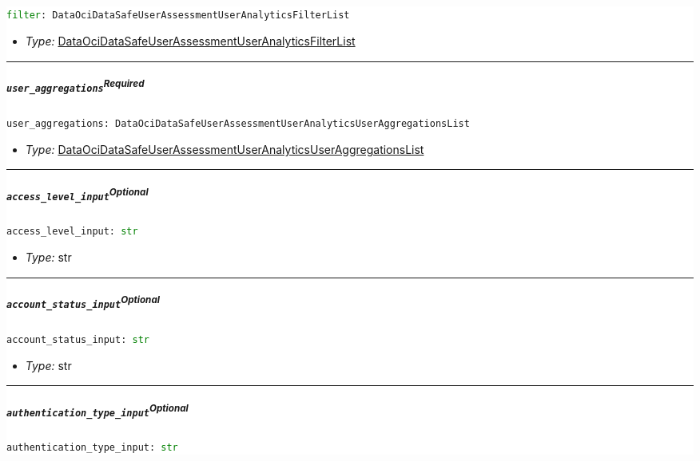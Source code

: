 ```python
filter: DataOciDataSafeUserAssessmentUserAnalyticsFilterList
```

- *Type:* <a href="#rhizo-co-terraform-provider-oci.dataOciDataSafeUserAssessmentUserAnalytics.DataOciDataSafeUserAssessmentUserAnalyticsFilterList">DataOciDataSafeUserAssessmentUserAnalyticsFilterList</a>

---

##### `user_aggregations`<sup>Required</sup> <a name="user_aggregations" id="rhizo-co-terraform-provider-oci.dataOciDataSafeUserAssessmentUserAnalytics.DataOciDataSafeUserAssessmentUserAnalytics.property.userAggregations"></a>

```python
user_aggregations: DataOciDataSafeUserAssessmentUserAnalyticsUserAggregationsList
```

- *Type:* <a href="#rhizo-co-terraform-provider-oci.dataOciDataSafeUserAssessmentUserAnalytics.DataOciDataSafeUserAssessmentUserAnalyticsUserAggregationsList">DataOciDataSafeUserAssessmentUserAnalyticsUserAggregationsList</a>

---

##### `access_level_input`<sup>Optional</sup> <a name="access_level_input" id="rhizo-co-terraform-provider-oci.dataOciDataSafeUserAssessmentUserAnalytics.DataOciDataSafeUserAssessmentUserAnalytics.property.accessLevelInput"></a>

```python
access_level_input: str
```

- *Type:* str

---

##### `account_status_input`<sup>Optional</sup> <a name="account_status_input" id="rhizo-co-terraform-provider-oci.dataOciDataSafeUserAssessmentUserAnalytics.DataOciDataSafeUserAssessmentUserAnalytics.property.accountStatusInput"></a>

```python
account_status_input: str
```

- *Type:* str

---

##### `authentication_type_input`<sup>Optional</sup> <a name="authentication_type_input" id="rhizo-co-terraform-provider-oci.dataOciDataSafeUserAssessmentUserAnalytics.DataOciDataSafeUserAssessmentUserAnalytics.property.authenticationTypeInput"></a>

```python
authentication_type_input: str
```
